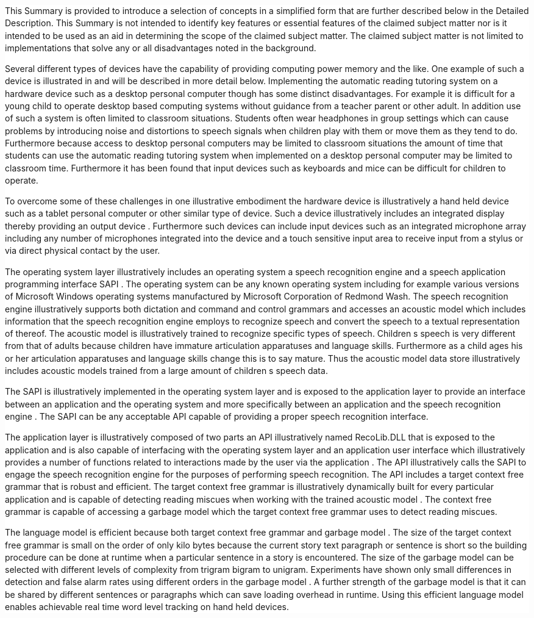 This Summary is provided to introduce a selection of concepts in a simplified form that are further described below in the Detailed Description. This Summary is not intended to identify key features or essential features of the claimed subject matter nor is it intended to be used as an aid in determining the scope of the claimed subject matter. The claimed subject matter is not limited to implementations that solve any or all disadvantages noted in the background.

Several different types of devices have the capability of providing computing power memory and the like. One example of such a device is illustrated in and will be described in more detail below. Implementing the automatic reading tutoring system on a hardware device such as a desktop personal computer though has some distinct disadvantages. For example it is difficult for a young child to operate desktop based computing systems without guidance from a teacher parent or other adult. In addition use of such a system is often limited to classroom situations. Students often wear headphones in group settings which can cause problems by introducing noise and distortions to speech signals when children play with them or move them as they tend to do. Furthermore because access to desktop personal computers may be limited to classroom situations the amount of time that students can use the automatic reading tutoring system when implemented on a desktop personal computer may be limited to classroom time. Furthermore it has been found that input devices such as keyboards and mice can be difficult for children to operate.

To overcome some of these challenges in one illustrative embodiment the hardware device is illustratively a hand held device such as a tablet personal computer or other similar type of device. Such a device illustratively includes an integrated display thereby providing an output device . Furthermore such devices can include input devices such as an integrated microphone array including any number of microphones integrated into the device and a touch sensitive input area to receive input from a stylus or via direct physical contact by the user.

The operating system layer illustratively includes an operating system a speech recognition engine and a speech application programming interface SAPI . The operating system can be any known operating system including for example various versions of Microsoft Windows operating systems manufactured by Microsoft Corporation of Redmond Wash. The speech recognition engine illustratively supports both dictation and command and control grammars and accesses an acoustic model which includes information that the speech recognition engine employs to recognize speech and convert the speech to a textual representation of thereof. The acoustic model is illustratively trained to recognize specific types of speech. Children s speech is very different from that of adults because children have immature articulation apparatuses and language skills. Furthermore as a child ages his or her articulation apparatuses and language skills change this is to say mature. Thus the acoustic model data store illustratively includes acoustic models trained from a large amount of children s speech data.

The SAPI is illustratively implemented in the operating system layer and is exposed to the application layer to provide an interface between an application and the operating system and more specifically between an application and the speech recognition engine . The SAPI can be any acceptable API capable of providing a proper speech recognition interface.

The application layer is illustratively composed of two parts an API illustratively named RecoLib.DLL that is exposed to the application and is also capable of interfacing with the operating system layer and an application user interface which illustratively provides a number of functions related to interactions made by the user via the application . The API illustratively calls the SAPI to engage the speech recognition engine for the purposes of performing speech recognition. The API includes a target context free grammar that is robust and efficient. The target context free grammar is illustratively dynamically built for every particular application and is capable of detecting reading miscues when working with the trained acoustic model . The context free grammar is capable of accessing a garbage model which the target context free grammar uses to detect reading miscues.

The language model is efficient because both target context free grammar and garbage model . The size of the target context free grammar is small on the order of only kilo bytes because the current story text paragraph or sentence is short so the building procedure can be done at runtime when a particular sentence in a story is encountered. The size of the garbage model can be selected with different levels of complexity from trigram bigram to unigram. Experiments have shown only small differences in detection and false alarm rates using different orders in the garbage model . A further strength of the garbage model is that it can be shared by different sentences or paragraphs which can save loading overhead in runtime. Using this efficient language model enables achievable real time word level tracking on hand held devices.
